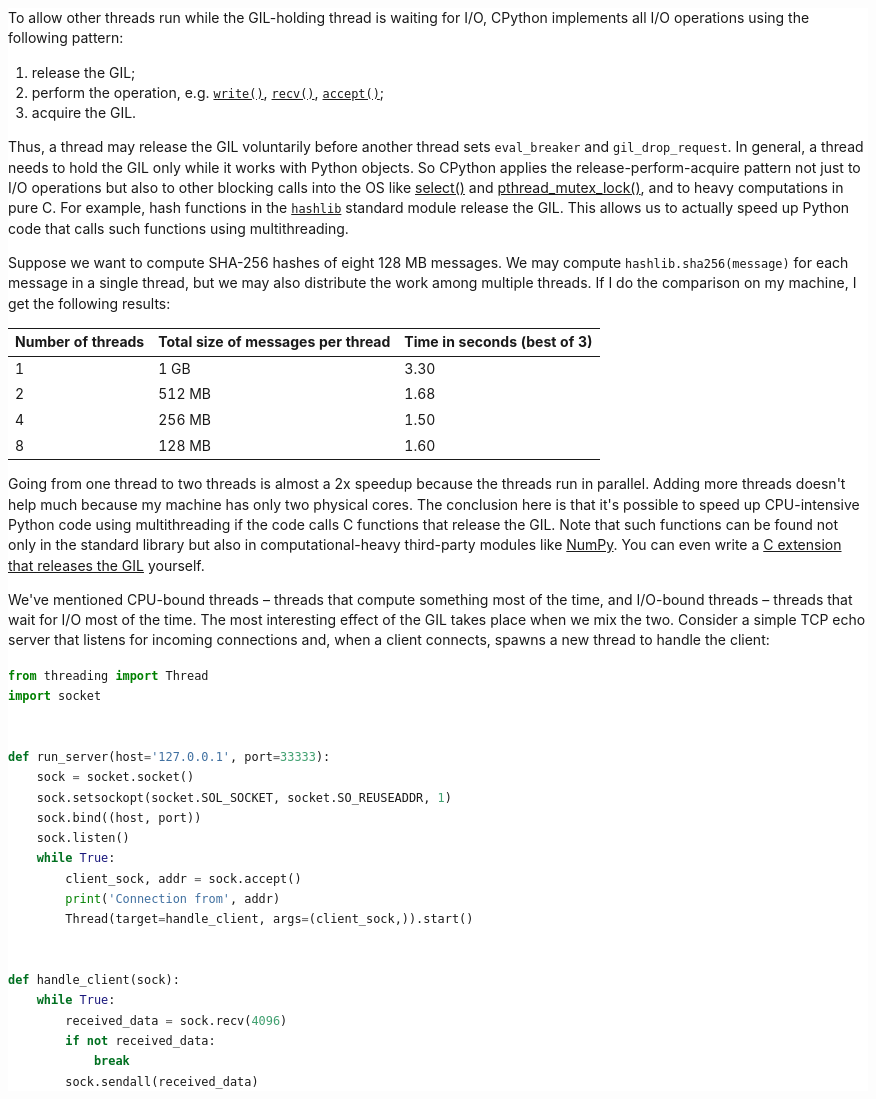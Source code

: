 To allow other threads run while the GIL-holding thread is waiting for I/O, CPython implements all I/O operations using the following pattern:

1. release the GIL;
2. perform the operation, e.g. [`write()`](https://man7.org/linux/man-pages/man2/write.2.html), [`recv()`](https://man7.org/linux/man-pages/man2/recv.2.html), [`accept()`](https://man7.org/linux/man-pages/man2/accept.2.html);
3. acquire the GIL.

Thus, a thread may release the GIL voluntarily before another thread sets `eval_breaker` and `gil_drop_request`. In general, a thread needs to hold the GIL only while it works with Python objects. So CPython applies the release-perform-acquire pattern not just to I/O operations but also to other blocking calls into the OS like [select()](https://man7.org/linux/man-pages/man2/select.2.html) and [pthread_mutex_lock()](https://linux.die.net/man/3/pthread_mutex_lock), and to heavy computations in pure C. For example, hash functions in the [`hashlib`](https://docs.python.org/3/library/hashlib.html) standard module release the GIL. This allows us to actually speed up Python code that calls such functions using multithreading.

Suppose we want to compute SHA-256 hashes of eight 128 MB messages. We may compute `hashlib.sha256(message)` for each message in a single thread, but we may also distribute the work among multiple threads. If I do the comparison on my machine, I get the following results:

| Number of threads | Total size of messages per thread | Time in seconds (best of 3) |
| ----------------- | --------------------------------- | --------------------------- |
| 1                 | 1 GB                              | 3.30                        |
| 2                 | 512 MB                            | 1.68                        |
| 4                 | 256 MB                            | 1.50                        |
| 8                 | 128 MB                            | 1.60                        |

Going from one thread to two threads is almost a 2x speedup because the threads run in parallel. Adding more threads doesn't help much because my machine has only two physical cores. The conclusion here is that it's possible to speed up CPU-intensive Python code using multithreading if the code calls C functions that release the GIL. Note that such functions can be found not only in the standard library but also in computational-heavy third-party modules like [NumPy](https://github.com/numpy/numpy). You can even write a [C extension that releases the GIL](https://docs.python.org/3/c-api/init.html?highlight=gil#releasing-the-gil-from-extension-code) yourself.

We've mentioned CPU-bound threads – threads that compute something most of the time, and I/O-bound threads – threads that wait for I/O most of the time. The most interesting effect of the GIL takes place when we mix the two. Consider a simple TCP echo server that listens for incoming connections and, when a client connects, spawns a new thread to handle the client:

```python
from threading import Thread
import socket


def run_server(host='127.0.0.1', port=33333):
    sock = socket.socket()
    sock.setsockopt(socket.SOL_SOCKET, socket.SO_REUSEADDR, 1)
    sock.bind((host, port))
    sock.listen()
    while True:
        client_sock, addr = sock.accept()
        print('Connection from', addr)
        Thread(target=handle_client, args=(client_sock,)).start()


def handle_client(sock):
    while True:
        received_data = sock.recv(4096)
        if not received_data:
            break
        sock.sendall(received_data)
```